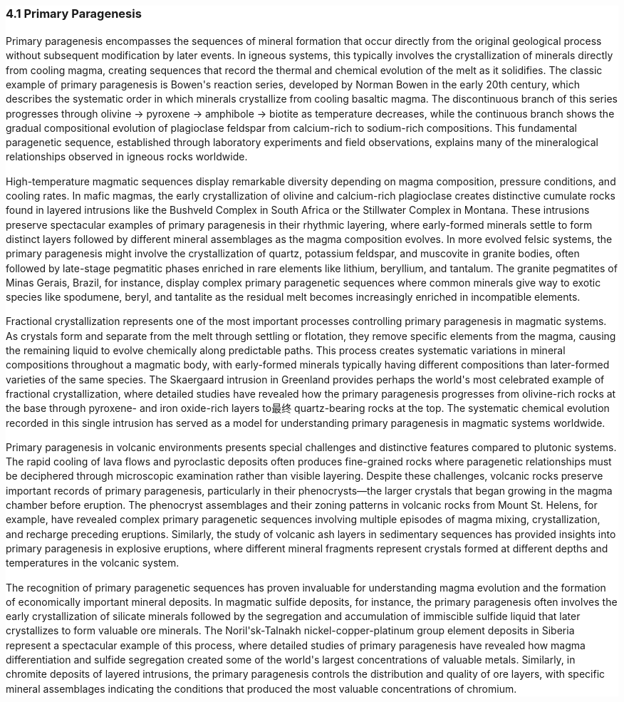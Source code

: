 ### 4.1 Primary Paragenesis

Primary paragenesis encompasses the sequences of mineral formation that occur directly from the original geological process without subsequent modification by later events. In igneous systems, this typically involves the crystallization of minerals directly from cooling magma, creating sequences that record the thermal and chemical evolution of the melt as it solidifies. The classic example of primary paragenesis is Bowen's reaction series, developed by Norman Bowen in the early 20th century, which describes the systematic order in which minerals crystallize from cooling basaltic magma. The discontinuous branch of this series progresses through olivine → pyroxene → amphibole → biotite as temperature decreases, while the continuous branch shows the gradual compositional evolution of plagioclase feldspar from calcium-rich to sodium-rich compositions. This fundamental paragenetic sequence, established through laboratory experiments and field observations, explains many of the mineralogical relationships observed in igneous rocks worldwide.

High-temperature magmatic sequences display remarkable diversity depending on magma composition, pressure conditions, and cooling rates. In mafic magmas, the early crystallization of olivine and calcium-rich plagioclase creates distinctive cumulate rocks found in layered intrusions like the Bushveld Complex in South Africa or the Stillwater Complex in Montana. These intrusions preserve spectacular examples of primary paragenesis in their rhythmic layering, where early-formed minerals settle to form distinct layers followed by different mineral assemblages as the magma composition evolves. In more evolved felsic systems, the primary paragenesis might involve the crystallization of quartz, potassium feldspar, and muscovite in granite bodies, often followed by late-stage pegmatitic phases enriched in rare elements like lithium, beryllium, and tantalum. The granite pegmatites of Minas Gerais, Brazil, for instance, display complex primary paragenetic sequences where common minerals give way to exotic species like spodumene, beryl, and tantalite as the residual melt becomes increasingly enriched in incompatible elements.

Fractional crystallization represents one of the most important processes controlling primary paragenesis in magmatic systems. As crystals form and separate from the melt through settling or flotation, they remove specific elements from the magma, causing the remaining liquid to evolve chemically along predictable paths. This process creates systematic variations in mineral compositions throughout a magmatic body, with early-formed minerals typically having different compositions than later-formed varieties of the same species. The Skaergaard intrusion in Greenland provides perhaps the world's most celebrated example of fractional crystallization, where detailed studies have revealed how the primary paragenesis progresses from olivine-rich rocks at the base through pyroxene- and iron oxide-rich layers to最终 quartz-bearing rocks at the top. The systematic chemical evolution recorded in this single intrusion has served as a model for understanding primary paragenesis in magmatic systems worldwide.

Primary paragenesis in volcanic environments presents special challenges and distinctive features compared to plutonic systems. The rapid cooling of lava flows and pyroclastic deposits often produces fine-grained rocks where paragenetic relationships must be deciphered through microscopic examination rather than visible layering. Despite these challenges, volcanic rocks preserve important records of primary paragenesis, particularly in their phenocrysts—the larger crystals that began growing in the magma chamber before eruption. The phenocryst assemblages and their zoning patterns in volcanic rocks from Mount St. Helens, for example, have revealed complex primary paragenetic sequences involving multiple episodes of magma mixing, crystallization, and recharge preceding eruptions. Similarly, the study of volcanic ash layers in sedimentary sequences has provided insights into primary paragenesis in explosive eruptions, where different mineral fragments represent crystals formed at different depths and temperatures in the volcanic system.

The recognition of primary paragenetic sequences has proven invaluable for understanding magma evolution and the formation of economically important mineral deposits. In magmatic sulfide deposits, for instance, the primary paragenesis often involves the early crystallization of silicate minerals followed by the segregation and accumulation of immiscible sulfide liquid that later crystallizes to form valuable ore minerals. The Noril'sk-Talnakh nickel-copper-platinum group element deposits in Siberia represent a spectacular example of this process, where detailed studies of primary paragenesis have revealed how magma differentiation and sulfide segregation created some of the world's largest concentrations of valuable metals. Similarly, in chromite deposits of layered intrusions, the primary paragenesis controls the distribution and quality of ore layers, with specific mineral assemblages indicating the conditions that produced the most valuable concentrations of chromium.

